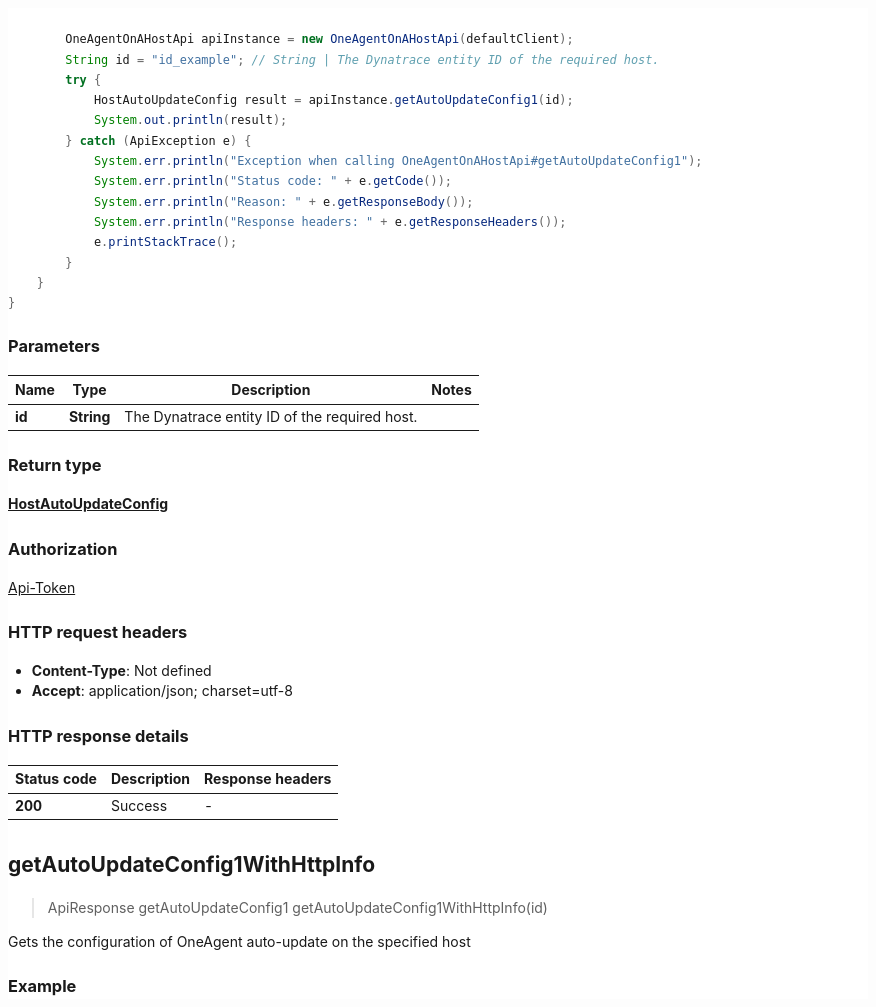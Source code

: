 ```java

        OneAgentOnAHostApi apiInstance = new OneAgentOnAHostApi(defaultClient);
        String id = "id_example"; // String | The Dynatrace entity ID of the required host.
        try {
            HostAutoUpdateConfig result = apiInstance.getAutoUpdateConfig1(id);
            System.out.println(result);
        } catch (ApiException e) {
            System.err.println("Exception when calling OneAgentOnAHostApi#getAutoUpdateConfig1");
            System.err.println("Status code: " + e.getCode());
            System.err.println("Reason: " + e.getResponseBody());
            System.err.println("Response headers: " + e.getResponseHeaders());
            e.printStackTrace();
        }
    }
}
```

### Parameters


| Name | Type | Description  | Notes |
|------------- | ------------- | ------------- | -------------|
| **id** | **String**| The Dynatrace entity ID of the required host. | |

### Return type

[**HostAutoUpdateConfig**](HostAutoUpdateConfig.md)


### Authorization

[Api-Token](../README.md#Api-Token)

### HTTP request headers

- **Content-Type**: Not defined
- **Accept**: application/json; charset=utf-8

### HTTP response details
| Status code | Description | Response headers |
|-------------|-------------|------------------|
| **200** | Success |  -  |

## getAutoUpdateConfig1WithHttpInfo

> ApiResponse<HostAutoUpdateConfig> getAutoUpdateConfig1 getAutoUpdateConfig1WithHttpInfo(id)

Gets the configuration of OneAgent auto-update on the specified host

### Example
